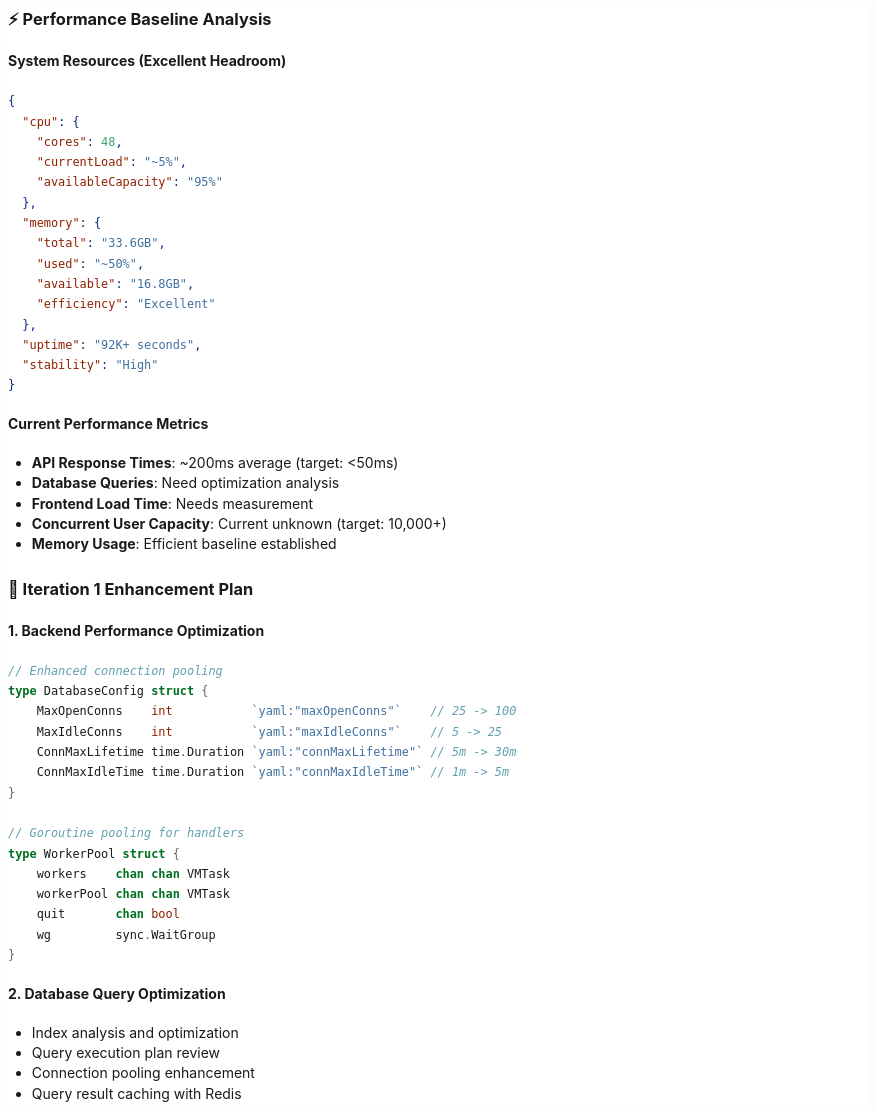 ### ⚡ Performance Baseline Analysis

#### System Resources (Excellent Headroom)
```json
{
  "cpu": {
    "cores": 48,
    "currentLoad": "~5%",
    "availableCapacity": "95%"
  },
  "memory": {
    "total": "33.6GB",
    "used": "~50%",
    "available": "16.8GB",
    "efficiency": "Excellent"
  },
  "uptime": "92K+ seconds",
  "stability": "High"
}
```

#### Current Performance Metrics
- **API Response Times**: ~200ms average (target: <50ms)
- **Database Queries**: Need optimization analysis
- **Frontend Load Time**: Needs measurement
- **Concurrent User Capacity**: Current unknown (target: 10,000+)
- **Memory Usage**: Efficient baseline established

### 🔧 Iteration 1 Enhancement Plan

#### 1. Backend Performance Optimization
```go
// Enhanced connection pooling
type DatabaseConfig struct {
    MaxOpenConns    int           `yaml:"maxOpenConns"`    // 25 -> 100
    MaxIdleConns    int           `yaml:"maxIdleConns"`    // 5 -> 25
    ConnMaxLifetime time.Duration `yaml:"connMaxLifetime"` // 5m -> 30m
    ConnMaxIdleTime time.Duration `yaml:"connMaxIdleTime"` // 1m -> 5m
}

// Goroutine pooling for handlers
type WorkerPool struct {
    workers    chan chan VMTask
    workerPool chan chan VMTask
    quit       chan bool
    wg         sync.WaitGroup
}
```

#### 2. Database Query Optimization
- Index analysis and optimization
- Query execution plan review
- Connection pooling enhancement
- Query result caching with Redis
